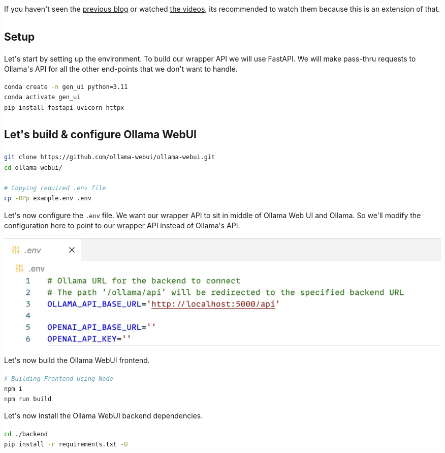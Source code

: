 If you haven't seen the [previous blog](https://esxr.io/local-llm-rag-solution-ollama-spotlight-langchain) or watched [the videos](https://youtu.be/7S73a_XuTdg), its recommended to watch them because this is an extension of that.

## Setup

Let's start by setting up the environment. To build our wrapper API we will use FastAPI. We will make pass-thru requests to Ollama's API for all the other end-points that we don't want to handle.

```zsh
conda create -n gen_ui python=3.11
conda activate gen_ui
pip install fastapi uvicorn httpx
```

## Let's build & configure Ollama WebUI

```sh
git clone https://github.com/ollama-webui/ollama-webui.git
cd ollama-webui/

# Copying required .env file
cp -RPp example.env .env
```

Let's now configure the `.env` file. We want our wrapper API to sit in middle of Ollama Web UI and Ollama. So we'll modify the configuration here to point to our wrapper API instead of Ollama's API.

![Configure .env](/images/configure_env.jpg)

Let's now build the Ollama WebUI frontend.

```sh
# Building Frontend Using Node
npm i
npm run build
```

Let's now install the Ollama WebUI backend dependencies.

```sh
cd ./backend
pip install -r requirements.txt -U
```

